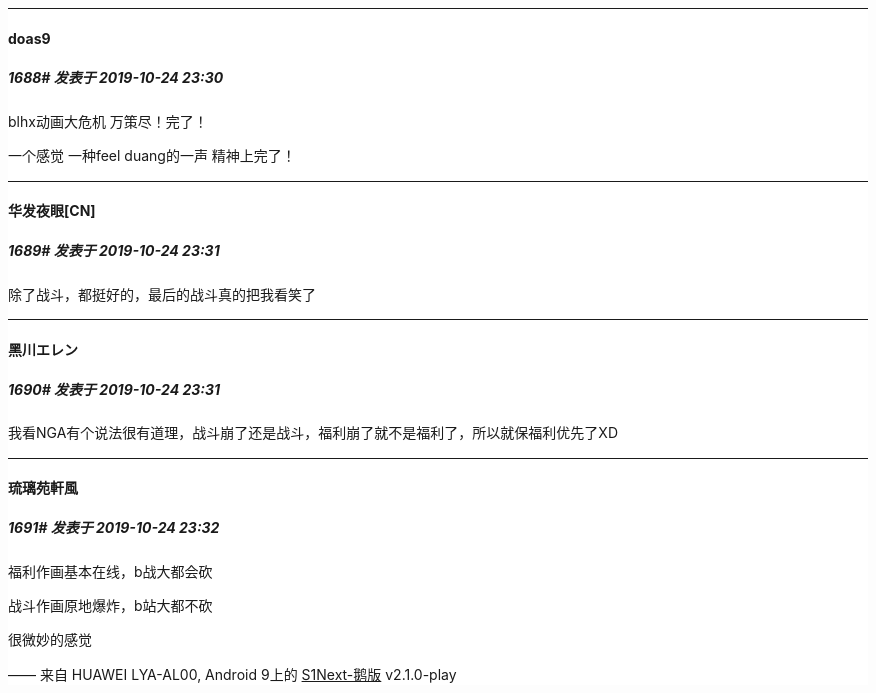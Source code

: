 


-----

####  doas9  
##### 1688#       发表于 2019-10-24 23:30




blhx动画大危机 万策尽！完了！

一个感觉 一种feel duang的一声 精神上完了！







-----

####  华发夜眼[CN]  
##### 1689#       发表于 2019-10-24 23:31




除了战斗，都挺好的，最后的战斗真的把我看笑了







-----

####  黑川エレン  
##### 1690#       发表于 2019-10-24 23:31




我看NGA有个说法很有道理，战斗崩了还是战斗，福利崩了就不是福利了，所以就保福利优先了XD







-----

####  琉璃苑軒風  
##### 1691#       发表于 2019-10-24 23:32




福利作画基本在线，b战大都会砍

战斗作画原地爆炸，b站大都不砍

很微妙的感觉



—— 来自 HUAWEI LYA-AL00, Android 9上的 [S1Next-鹅版](https://github.com/ykrank/S1-Next/releases) v2.1.0-play
